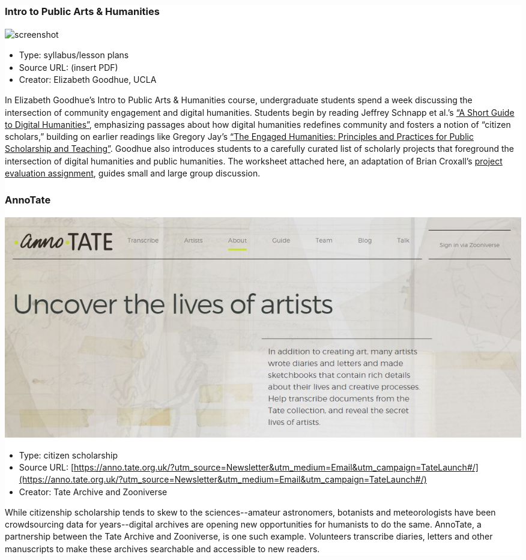 ### Intro to Public Arts & Humanities
![screenshot](images/community-intro-public-arts-humanities.png) 

* Type: syllabus/lesson plans
* Source URL: (insert PDF)
* Creator: Elizabeth Goodhue, UCLA

In Elizabeth Goodhue’s Intro to Public Arts & Humanities course, undergraduate students spend a week discussing the intersection of community engagement and digital humanities. Students begin by reading Jeffrey Schnapp et al.’s [“A Short Guide to Digital Humanities”](https://mitpress.mit.edu/sites/default/files/titles/content/9780262018470_Open_Access_Edition.pdf), emphasizing passages about how digital humanities redefines community and fosters a notion of “citizen scholars,” building on earlier readings like Gregory Jay’s [“The Engaged Humanities: Principles and Practices for Public Scholarship and Teaching”](http://jces.ua.edu/the-engaged-humanities-principles-and-practices-for-public-scholarship-and-teaching/). Goodhue also introduces students to a carefully curated list of scholarly projects that foreground the intersection of digital humanities and public humanities. The worksheet attached here, an adaptation of Brian Croxall’s [project evaluation assignment](http://www.briancroxall.net/dh/assignments/digital-humanities-project-evaluation/), guides small and large group discussion. 

### AnnoTate
![screenshot](images/community-annotate.jpg) 

* Type: citizen scholarship
* Source URL: [https://anno.tate.org.uk/?utm_source=Newsletter&utm_medium=Email&utm_campaign=TateLaunch#/](https://anno.tate.org.uk/?utm_source=Newsletter&utm_medium=Email&utm_campaign=TateLaunch#/)
* Creator: Tate Archive and Zooniverse 

While citizenship scholarship tends to skew to the sciences--amateur astronomers, botanists and meteorologists have been crowdsourcing data for years--digital archives are opening new opportunities for humanists to do the same. AnnoTate, a partnership between the Tate Archive and Zooniverse, is one such example. Volunteers transcribe diaries, letters and other manuscripts to make these archives searchable and accessible to new readers. 
